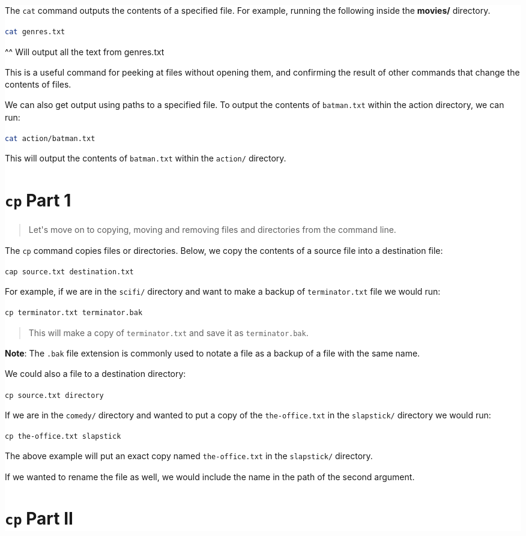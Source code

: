 The `cat` command outputs the contents of a specified file. For example, running the following inside the **movies/** directory.

```bash
cat genres.txt
```

^^ Will output all the text from genres.txt

This is a useful command for peeking at files without opening them, and confirming the result of other commands that change the contents of files.

We can also get output using paths to a specified file. To output the contents of `batman.txt` within the action directory, we can run:

```bash
cat action/batman.txt
```

This will output the contents of `batman.txt` within the `action/` directory.
# `cp` Part 1

> Let's move on to copying, moving and removing files and directories from the command line. 

The `cp` command copies files or directories. Below, we copy the contents of a source file into a destination file:

```bash
cap source.txt destination.txt
```

For example, if we are in the `scifi/` directory and want to make a backup of `terminator.txt` file we would run:

```
cp terminator.txt terminator.bak
```

> This will make a copy of `terminator.txt` and save it as `terminator.bak`.

**Note**: The `.bak` file extension is commonly used to notate a file as a backup of a file with the same name.

We could also a file to a destination directory:

```
cp source.txt directory
```

If we are in the `comedy/` directory and wanted to put a copy of the `the-office.txt` in the `slapstick/` directory we would run:

```
cp the-office.txt slapstick
```

The above example will put an exact copy named `the-office.txt` in the `slapstick/` directory.

If we wanted to rename the file as well, we would include the name in the path of the second argument.
# `cp` Part II

